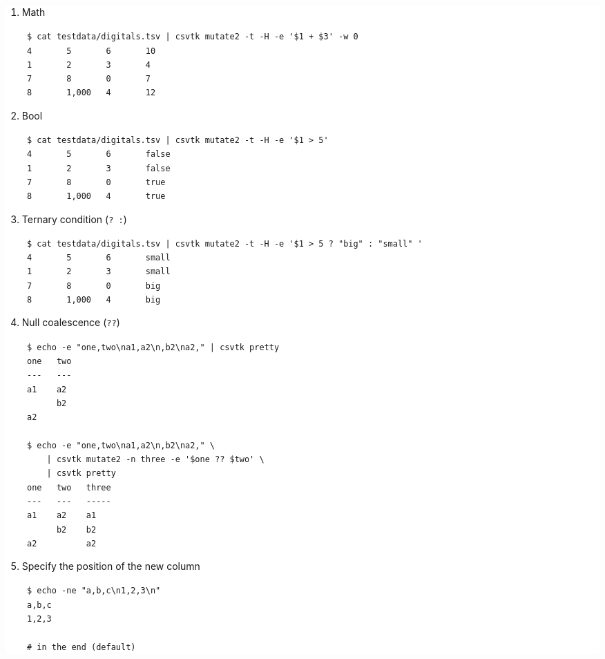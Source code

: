 1. Math

        $ cat testdata/digitals.tsv | csvtk mutate2 -t -H -e '$1 + $3' -w 0
        4       5       6       10
        1       2       3       4
        7       8       0       7
        8       1,000   4       12

1. Bool

        $ cat testdata/digitals.tsv | csvtk mutate2 -t -H -e '$1 > 5'
        4       5       6       false
        1       2       3       false
        7       8       0       true
        8       1,000   4       true

1. Ternary condition (`? :`)

        $ cat testdata/digitals.tsv | csvtk mutate2 -t -H -e '$1 > 5 ? "big" : "small" '
        4       5       6       small
        1       2       3       small
        7       8       0       big
        8       1,000   4       big

1. Null coalescence (`??`)

        $ echo -e "one,two\na1,a2\n,b2\na2," | csvtk pretty 
        one   two
        ---   ---
        a1    a2
              b2
        a2    

        $ echo -e "one,two\na1,a2\n,b2\na2," \
            | csvtk mutate2 -n three -e '$one ?? $two' \
            | csvtk pretty
        one   two   three
        ---   ---   -----
        a1    a2    a1
              b2    b2
        a2          a2

1. Specify the position of the new column

        $ echo -ne "a,b,c\n1,2,3\n"
        a,b,c
        1,2,3

        # in the end (default)
